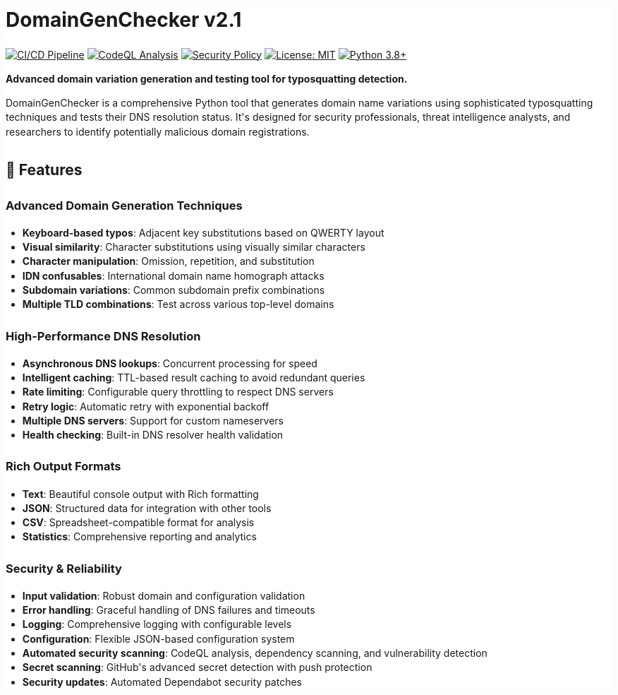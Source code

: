 # DomainGenChecker v2.1

[![CI/CD Pipeline](https://github.com/srnetadmin/DomainGenCheck/actions/workflows/ci.yml/badge.svg)](https://github.com/srnetadmin/DomainGenCheck/actions/workflows/ci.yml)
[![CodeQL Analysis](https://github.com/srnetadmin/DomainGenCheck/actions/workflows/codeql-analysis.yml/badge.svg)](https://github.com/srnetadmin/DomainGenCheck/actions/workflows/codeql-analysis.yml)
[![Security Policy](https://img.shields.io/badge/security-policy-blue.svg)](SECURITY.md)
[![License: MIT](https://img.shields.io/badge/License-MIT-yellow.svg)](LICENSE)
[![Python 3.8+](https://img.shields.io/badge/python-3.8+-blue.svg)](https://www.python.org/downloads/)

**Advanced domain variation generation and testing tool for typosquatting detection.**

DomainGenChecker is a comprehensive Python tool that generates domain name variations using sophisticated typosquatting techniques and tests their DNS resolution status. It's designed for security professionals, threat intelligence analysts, and researchers to identify potentially malicious domain registrations.

## 🚀 Features

### Advanced Domain Generation Techniques
- **Keyboard-based typos**: Adjacent key substitutions based on QWERTY layout
- **Visual similarity**: Character substitutions using visually similar characters
- **Character manipulation**: Omission, repetition, and substitution
- **IDN confusables**: International domain name homograph attacks
- **Subdomain variations**: Common subdomain prefix combinations
- **Multiple TLD combinations**: Test across various top-level domains

### High-Performance DNS Resolution  
- **Asynchronous DNS lookups**: Concurrent processing for speed
- **Intelligent caching**: TTL-based result caching to avoid redundant queries
- **Rate limiting**: Configurable query throttling to respect DNS servers
- **Retry logic**: Automatic retry with exponential backoff
- **Multiple DNS servers**: Support for custom nameservers
- **Health checking**: Built-in DNS resolver health validation

### Rich Output Formats
- **Text**: Beautiful console output with Rich formatting
- **JSON**: Structured data for integration with other tools
- **CSV**: Spreadsheet-compatible format for analysis
- **Statistics**: Comprehensive reporting and analytics

### Security & Reliability
- **Input validation**: Robust domain and configuration validation
- **Error handling**: Graceful handling of DNS failures and timeouts
- **Logging**: Comprehensive logging with configurable levels
- **Configuration**: Flexible JSON-based configuration system
- **Automated security scanning**: CodeQL analysis, dependency scanning, and vulnerability detection
- **Secret scanning**: GitHub's advanced secret detection with push protection
- **Security updates**: Automated Dependabot security patches
